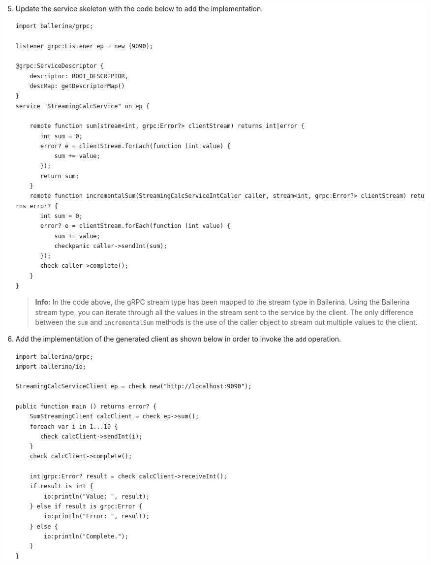 5. Update the service skeleton with the code below to add the implementation. 

    ```ballerina
    import ballerina/grpc;
    
    listener grpc:Listener ep = new (9090);
    
    @grpc:ServiceDescriptor {
        descriptor: ROOT_DESCRIPTOR,
        descMap: getDescriptorMap()
    }
    service "StreamingCalcService" on ep {
        
        remote function sum(stream<int, grpc:Error?> clientStream) returns int|error {
           int sum = 0;
           error? e = clientStream.forEach(function (int value) {
               sum += value;
           });
           return sum;
        }
        remote function incrementalSum(StreamingCalcServiceIntCaller caller, stream<int, grpc:Error?> clientStream) returns error? {
           int sum = 0;
           error? e = clientStream.forEach(function (int value) {
               sum += value;
               checkpanic caller->sendInt(sum);
           });
           check caller->complete();
        }
    }
    ```

    >**Info:** In the code above, the gRPC stream type has been mapped to the stream type in Ballerina. Using the Ballerina stream type, you can iterate through all the values in the stream sent to the service by the client. The only difference between the `sum` and `incrementalSum` methods is the use of the caller object to stream out multiple values to the client.

6. Add the implementation of the generated client as shown below in order to invoke the `add` operation. 

    ```ballerina
    import ballerina/grpc;
    import ballerina/io;
    
    StreamingCalcServiceClient ep = check new("http://localhost:9090");
    
    public function main () returns error? {
        SumStreamingClient calcClient = check ep->sum();
        foreach var i in 1...10 {
           check calcClient->sendInt(i);
        }
        check calcClient->complete();
        
        int|grpc:Error? result = check calcClient->receiveInt();
        if result is int {
            io:println("Value: ", result);
        } else if result is grpc:Error {
            io:println("Error: ", result);
        } else {
            io:println("Complete.");
        }
    }
    ```
